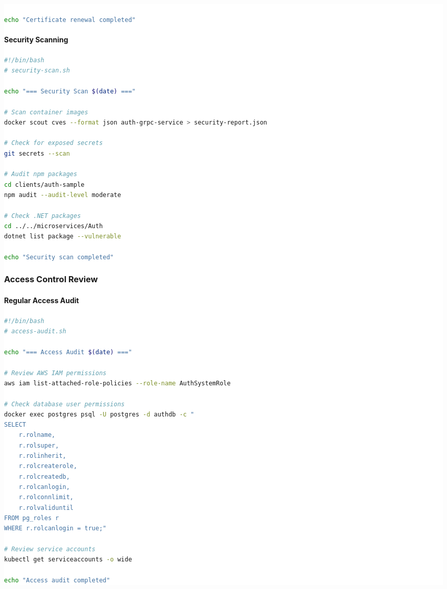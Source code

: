 ```bash

echo "Certificate renewal completed"
```

#### Security Scanning
```bash
#!/bin/bash
# security-scan.sh

echo "=== Security Scan $(date) ==="

# Scan container images
docker scout cves --format json auth-grpc-service > security-report.json

# Check for exposed secrets
git secrets --scan

# Audit npm packages
cd clients/auth-sample
npm audit --audit-level moderate

# Check .NET packages
cd ../../microservices/Auth
dotnet list package --vulnerable

echo "Security scan completed"
```

### Access Control Review

#### Regular Access Audit
```bash
#!/bin/bash
# access-audit.sh

echo "=== Access Audit $(date) ==="

# Review AWS IAM permissions
aws iam list-attached-role-policies --role-name AuthSystemRole

# Check database user permissions
docker exec postgres psql -U postgres -d authdb -c "
SELECT 
    r.rolname,
    r.rolsuper,
    r.rolinherit,
    r.rolcreaterole,
    r.rolcreatedb,
    r.rolcanlogin,
    r.rolconnlimit,
    r.rolvaliduntil
FROM pg_roles r
WHERE r.rolcanlogin = true;"

# Review service accounts
kubectl get serviceaccounts -o wide

echo "Access audit completed"
```
